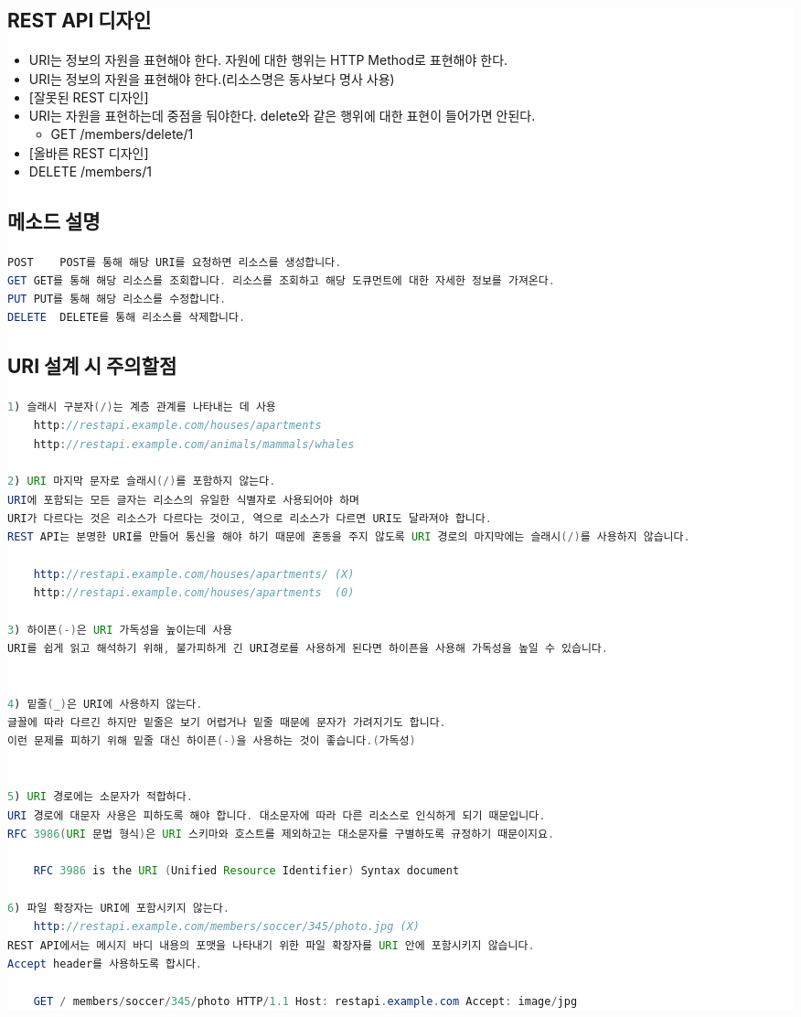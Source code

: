 ## REST API 디자인
* URI는 정보의 자원을 표현해야 한다. 자원에 대한 행위는 HTTP Method로 표현해야 한다.
* URI는 정보의 자원을 표현해야 한다.(리소스명은 동사보다 명사 사용)
* [잘못된 REST 디자인]
* URI는 자원을 표현하는데 중점을 둬야한다. delete와 같은 행위에 대한 표현이 들어가면 안된다.
  * GET /members/delete/1
* [올바른 REST 디자인]
* DELETE /members/1


## 메소드 설명
```java
POST	POST를 통해 해당 URI를 요청하면 리소스를 생성합니다.
GET	GET를 통해 해당 리소스를 조회합니다. 리소스를 조회하고 해당 도큐먼트에 대한 자세한 정보를 가져온다.
PUT	PUT를 통해 해당 리소스를 수정합니다.
DELETE	DELETE를 통해 리소스를 삭제합니다.
```

## URI 설계 시 주의할점
```java
1) 슬래시 구분자(/)는 계층 관계를 나타내는 데 사용
    http://restapi.example.com/houses/apartments
    http://restapi.example.com/animals/mammals/whales
    
2) URI 마지막 문자로 슬래시(/)를 포함하지 않는다.
URI에 포함되는 모든 글자는 리소스의 유일한 식별자로 사용되어야 하며 
URI가 다르다는 것은 리소스가 다르다는 것이고, 역으로 리소스가 다르면 URI도 달라져야 합니다. 
REST API는 분명한 URI를 만들어 통신을 해야 하기 때문에 혼동을 주지 않도록 URI 경로의 마지막에는 슬래시(/)를 사용하지 않습니다.

    http://restapi.example.com/houses/apartments/ (X)
    http://restapi.example.com/houses/apartments  (0)
    
3) 하이픈(-)은 URI 가독성을 높이는데 사용
URI를 쉽게 읽고 해석하기 위해, 불가피하게 긴 URI경로를 사용하게 된다면 하이픈을 사용해 가독성을 높일 수 있습니다.


4) 밑줄(_)은 URI에 사용하지 않는다.
글꼴에 따라 다르긴 하지만 밑줄은 보기 어렵거나 밑줄 때문에 문자가 가려지기도 합니다. 
이런 문제를 피하기 위해 밑줄 대신 하이픈(-)을 사용하는 것이 좋습니다.(가독성)


5) URI 경로에는 소문자가 적합하다.
URI 경로에 대문자 사용은 피하도록 해야 합니다. 대소문자에 따라 다른 리소스로 인식하게 되기 때문입니다. 
RFC 3986(URI 문법 형식)은 URI 스키마와 호스트를 제외하고는 대소문자를 구별하도록 규정하기 때문이지요.

    RFC 3986 is the URI (Unified Resource Identifier) Syntax document
    
6) 파일 확장자는 URI에 포함시키지 않는다.
    http://restapi.example.com/members/soccer/345/photo.jpg (X)
REST API에서는 메시지 바디 내용의 포맷을 나타내기 위한 파일 확장자를 URI 안에 포함시키지 않습니다. 
Accept header를 사용하도록 합시다.

    GET / members/soccer/345/photo HTTP/1.1 Host: restapi.example.com Accept: image/jpg
```
